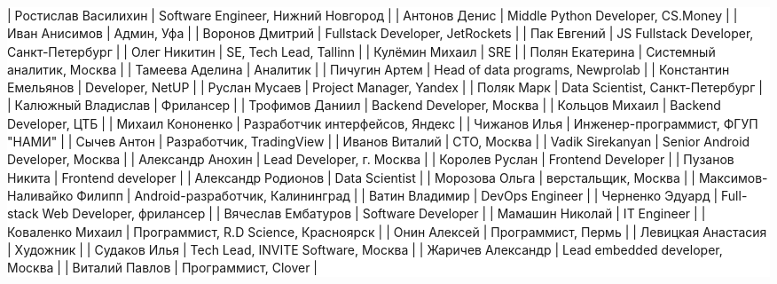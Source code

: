 | Ростислав Василихин            | Software Engineer, Нижний Новгород                 |
| Антонов Денис                  | Middle Python Developer, CS.Money                  |
| Иван Анисимов                  | Админ, Уфа                                         |
| Воронов Дмитрий                | Fullstack Developer, JetRockets                    |
| Пак Евгений                    | JS Fullstack Developer, Санкт-Петербург            |
| Олег Никитин                   | SE, Tech Lead, Tallinn                             |
| Кулёмин Михаил                 | SRE                                                |
| Полян Екатерина                | Системный аналитик, Москва                         |
| Тамеева Аделина                | Аналитик                                           |
| Пичугин Артем                  | Head of data programs, Newprolab                   |
| Константин Емельянов           | Developer, NetUP                                   |
| Руслан Мусаев                  | Project Manager, Yandex                            |
| Поляк Марк                     | Data Scientist, Санкт-Петербург                    |
| Калюжный Владислав             | Фрилансер                                          |
| Трофимов Даниил                | Backend Developer, Москва                          |
| Кольцов Михаил                 | Backend Developer, ЦТБ                             |
| Михаил Кононенко               | Разработчик интерфейсов, Яндекс                    |
| Чижанов Илья                   | Инженер-программист, ФГУП "НАМИ"                   |
| Сычев Антон                    | Разработчик, TradingView                           |
| Иванов Виталий                 | CTO, Москва                                        |
| Vadik Sirekanyan               | Senior Android Developer, Москва                   |
| Александр Анохин               | Lead Developer, г. Москва                          |
| Королев Руслан                 | Frontend Developer                                 |
| Пузанов Никита                 | Frontend developer                                 |
| Александр Родионов             | Data Scientist                                     |
| Морозова Ольга                 | верстальщик, Москва                                |
| Максимов-Наливайко Филипп      | Android-разработчик, Калининград                   |
| Ватин Владимир                 | DevOps Engineer                                    |
| Черненко Эдуард                | Full-stack Web Developer, фрилансер                |
| Вячеслав Ембатуров             | Software Developer                                 |
| Мамашин Николай                | IT Engineer                                        |
| Коваленко Михаил               | Программист, R.D Science, Красноярск               |
| Онин Алексей                   | Программист, Пермь                                 |
| Левицкая Анастасия             | Художник                                           |
| Судаков Илья                   | Tech Lead, INVITE Software, Москва                 |
| Жаричев Александр              | Lead embedded developer, Москва                    |
| Виталий Павлов                 | Программист, Clover                                |